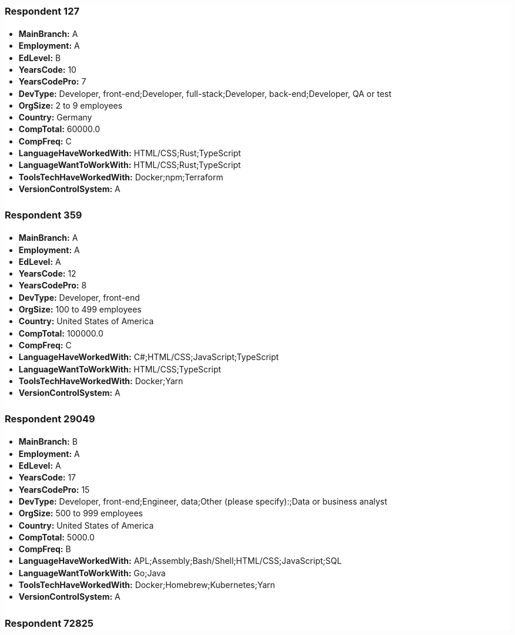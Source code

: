 ### Respondent 127

- **MainBranch:** A
- **Employment:** A
- **EdLevel:** B
- **YearsCode:** 10
- **YearsCodePro:** 7
- **DevType:** Developer, front-end;Developer, full-stack;Developer, back-end;Developer, QA or test
- **OrgSize:** 2 to 9 employees
- **Country:** Germany
- **CompTotal:** 60000.0
- **CompFreq:** C
- **LanguageHaveWorkedWith:** HTML/CSS;Rust;TypeScript
- **LanguageWantToWorkWith:** HTML/CSS;Rust;TypeScript
- **ToolsTechHaveWorkedWith:** Docker;npm;Terraform
- **VersionControlSystem:** A

### Respondent 359

- **MainBranch:** A
- **Employment:** A
- **EdLevel:** A
- **YearsCode:** 12
- **YearsCodePro:** 8
- **DevType:** Developer, front-end
- **OrgSize:** 100 to 499 employees
- **Country:** United States of America
- **CompTotal:** 100000.0
- **CompFreq:** C
- **LanguageHaveWorkedWith:** C#;HTML/CSS;JavaScript;TypeScript
- **LanguageWantToWorkWith:** HTML/CSS;TypeScript
- **ToolsTechHaveWorkedWith:** Docker;Yarn
- **VersionControlSystem:** A

### Respondent 29049

- **MainBranch:** B
- **Employment:** A
- **EdLevel:** A
- **YearsCode:** 17
- **YearsCodePro:** 15
- **DevType:** Developer, front-end;Engineer, data;Other (please specify):;Data or business analyst
- **OrgSize:** 500 to 999 employees
- **Country:** United States of America
- **CompTotal:** 5000.0
- **CompFreq:** B
- **LanguageHaveWorkedWith:** APL;Assembly;Bash/Shell;HTML/CSS;JavaScript;SQL
- **LanguageWantToWorkWith:** Go;Java
- **ToolsTechHaveWorkedWith:** Docker;Homebrew;Kubernetes;Yarn
- **VersionControlSystem:** A

### Respondent 72825
